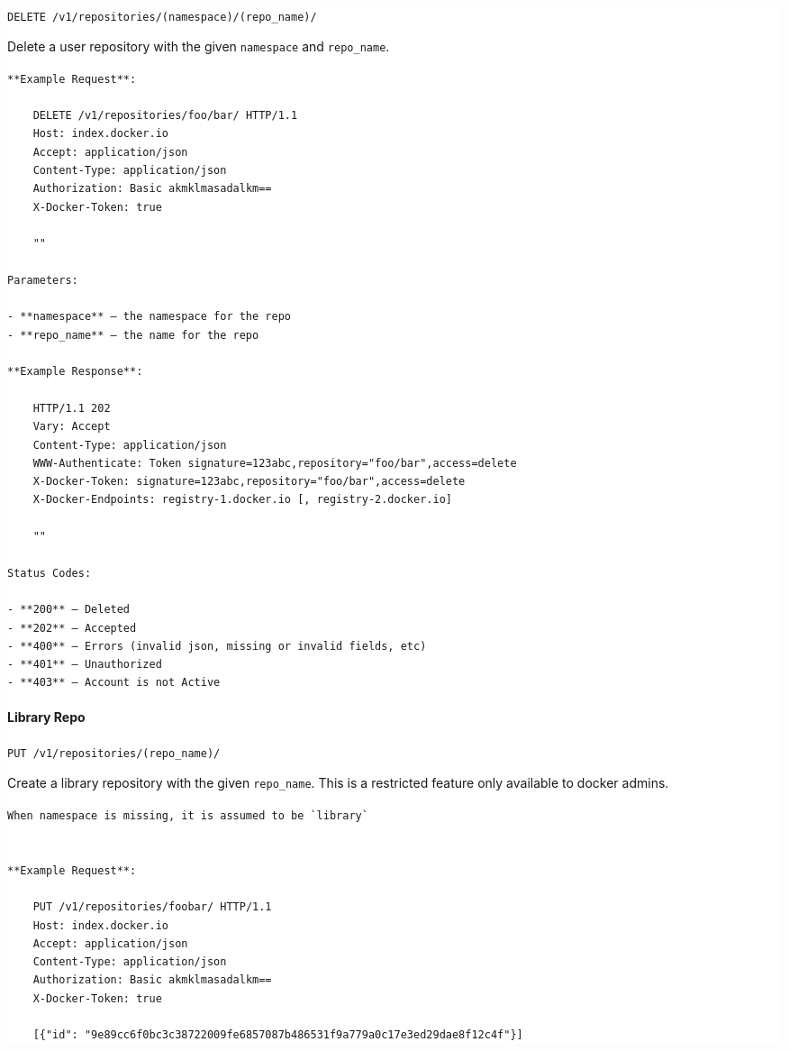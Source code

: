 `DELETE /v1/repositories/(namespace)/(repo_name)/`

Delete a user repository with the given `namespace` and `repo_name`.

    **Example Request**:

        DELETE /v1/repositories/foo/bar/ HTTP/1.1
        Host: index.docker.io
        Accept: application/json
        Content-Type: application/json
        Authorization: Basic akmklmasadalkm==
        X-Docker-Token: true

        ""

    Parameters:

    - **namespace** – the namespace for the repo
    - **repo_name** – the name for the repo

    **Example Response**:

        HTTP/1.1 202
        Vary: Accept
        Content-Type: application/json
        WWW-Authenticate: Token signature=123abc,repository="foo/bar",access=delete
        X-Docker-Token: signature=123abc,repository="foo/bar",access=delete
        X-Docker-Endpoints: registry-1.docker.io [, registry-2.docker.io]

        ""

    Status Codes:

    - **200** – Deleted
    - **202** – Accepted
    - **400** – Errors (invalid json, missing or invalid fields, etc)
    - **401** – Unauthorized
    - **403** – Account is not Active

#### Library Repo

`PUT /v1/repositories/(repo_name)/`

Create a library repository with the given `repo_name`.
This is a restricted feature only available to docker admins.

    When namespace is missing, it is assumed to be `library`


    **Example Request**:

        PUT /v1/repositories/foobar/ HTTP/1.1
        Host: index.docker.io
        Accept: application/json
        Content-Type: application/json
        Authorization: Basic akmklmasadalkm==
        X-Docker-Token: true

        [{"id": "9e89cc6f0bc3c38722009fe6857087b486531f9a779a0c17e3ed29dae8f12c4f"}]
